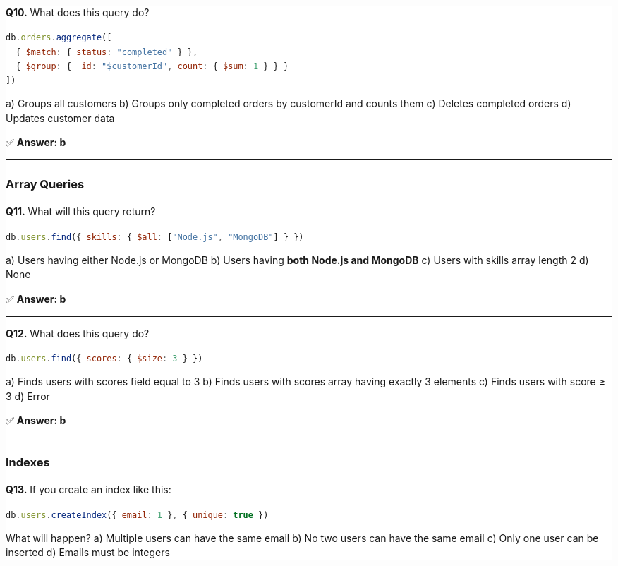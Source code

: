 **Q10.** What does this query do?

```js
db.orders.aggregate([
  { $match: { status: "completed" } },
  { $group: { _id: "$customerId", count: { $sum: 1 } } }
])
```

a) Groups all customers
b) Groups only completed orders by customerId and counts them
c) Deletes completed orders
d) Updates customer data

✅ **Answer: b**

---

### **Array Queries**

**Q11.** What will this query return?

```js
db.users.find({ skills: { $all: ["Node.js", "MongoDB"] } })
```

a) Users having either Node.js or MongoDB
b) Users having **both Node.js and MongoDB**
c) Users with skills array length 2
d) None

✅ **Answer: b**

---

**Q12.** What does this query do?

```js
db.users.find({ scores: { $size: 3 } })
```

a) Finds users with scores field equal to 3
b) Finds users with scores array having exactly 3 elements
c) Finds users with score ≥ 3
d) Error

✅ **Answer: b**

---

### **Indexes**

**Q13.** If you create an index like this:

```js
db.users.createIndex({ email: 1 }, { unique: true })
```

What will happen?
a) Multiple users can have the same email
b) No two users can have the same email
c) Only one user can be inserted
d) Emails must be integers
